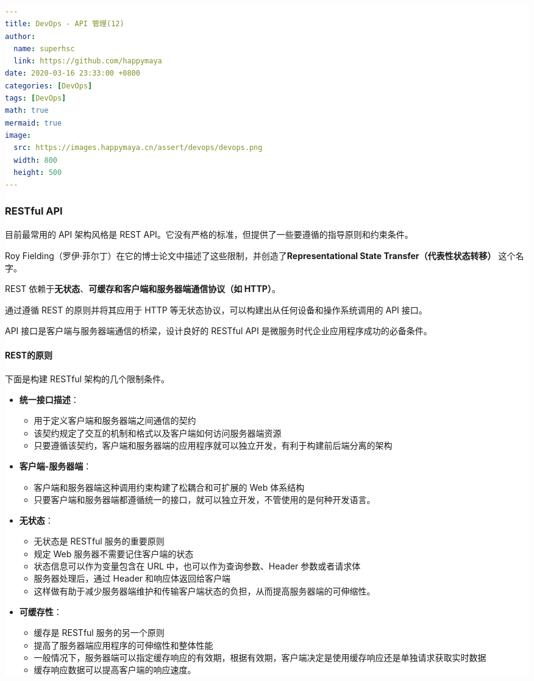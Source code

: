 ```yaml
---
title: DevOps - API 管理(12)
author:
  name: superhsc
  link: https://github.com/happymaya
date: 2020-03-16 23:33:00 +0800
categories: [DevOps]
tags: [DevOps]
math: true
mermaid: true
image:
  src: https://images.happymaya.cn/assert/devops/devops.png
  width: 800
  height: 500
---
```



### RESTful API

目前最常用的 API 架构风格是 REST API。它没有严格的标准，但提供了一些要遵循的指导原则和约束条件。

Roy Fielding（罗伊·菲尔丁）在它的博士论文中描述了这些限制，并创造了**Representational State Transfer（代表性状态转移）** 这个名字。

REST 依赖于**无状态**、**可缓存和客户端和服务器端通信协议（如 HTTP）**。

通过遵循 REST 的原则并将其应用于 HTTP 等无状态协议，可以构建出从任何设备和操作系统调用的 API 接口。

API 接口是客户端与服务器端通信的桥梁，设计良好的 RESTful API 是微服务时代企业应用程序成功的必备条件。

#### REST的原则
下面是构建 RESTful 架构的几个限制条件。

- **统一接口描述**：
  - 用于定义客户端和服务器端之间通信的契约
  - 该契约规定了交互的机制和格式以及客户端如何访问服务器端资源
  - 只要遵循该契约，客户端和服务器端的应用程序就可以独立开发，有利于构建前后端分离的架构

- **客户端-服务器端**：
  - 客户端和服务器端这种调用约束构建了松耦合和可扩展的 Web 体系结构
  - 只要客户端和服务器端都遵循统一的接口，就可以独立开发，不管使用的是何种开发语言。

- **无状态**：
  - 无状态是 RESTful 服务的重要原则
  - 规定 Web 服务器不需要记住客户端的状态
  - 状态信息可以作为变量包含在 URL 中，也可以作为查询参数、Header 参数或者请求体
  - 服务器处理后，通过 Header 和响应体返回给客户端
  - 这样做有助于减少服务器端维护和传输客户端状态的负担，从而提高服务器端的可伸缩性。

- **可缓存性**：
  - 缓存是 RESTful 服务的另一个原则
  - 提高了服务器端应用程序的可伸缩性和整体性能
  - 一般情况下，服务器端可以指定缓存响应的有效期，根据有效期，客户端决定是使用缓存响应还是单独请求获取实时数据
  - 缓存响应数据可以提高客户端的响应速度。
